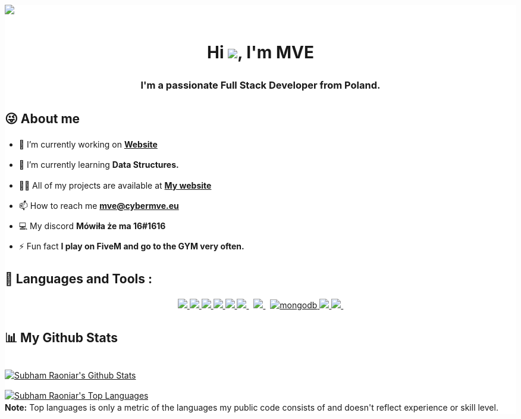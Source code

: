 



<a href="#"><img width="100%" height="auto" src="https://i.imgur.com/iXuL1HG.png" height="175px"/></a>

<h1 align="center">Hi <img src="https://raw.githubusercontent.com/MartinHeinz/MartinHeinz/master/wave.gif" width="30px">, I'm MVE</h1>
<h3 align="center">I'm a passionate Full Stack Developer from Poland.</h3>


## 😜 About me

- 🔭 I’m currently working on **[Website](https://cybermve.eu)** 

- 🌱 I’m currently learning **Data Structures.**

- 👨‍💻 All of my projects are available at **[My website](https://cybermve.eu)**

- 📫 How to reach me **mve@cybermve.eu**

- 💻 My discord **Mówiła że ma 16#1616**

- ⚡ Fun fact **I play on FiveM and go to the GYM very often.**

## 🚀 Languages and Tools :

<p align="center"> 
    <a href="https://www.lua.org" target="_blank"> <img src="https://cdn.discordapp.com/attachments/962426579634491504/962434179201650758/Webp.net-resizeimage.png"/> </a>
    <a href="https://developer.mozilla.org/en-US/docs/Web/JavaScript" target="_blank"> <img src="https://img.icons8.com/color/48/000000/javascript.png"/> </a> 
    <a href="https://www.w3.org/html/" target="_blank"> <img src="https://img.icons8.com/color/48/000000/html-5.png"/> </a> 
    <a href="https://www.w3schools.com/css/" target="_blank"> <img src="https://img.icons8.com/color/48/000000/css3.png"/> </a> 
    <a href="https://getbootstrap.com" target="_blank"> <img src="https://img.icons8.com/color/48/000000/bootstrap.png"/> </a> 
    <a style="padding-right:8px;" href="https://nodejs.org" target="_blank"> <img src="https://img.icons8.com/color/48/000000/nodejs.png"/> </a> 
    <a style="padding-right:8px;" href="https://www.mysql.com/" target="_blank"> <img src="https://img.icons8.com/fluent/50/000000/mysql-logo.png"/> </a>
    <a href="https://www.mongodb.com/" target="_blank"> <img src="https://raw.githubusercontent.com/devicons/devicon/master/icons/mongodb/mongodb-original-wordmark.svg" alt="mongodb" width="48" height="48"/> </a> 
    <a href="https://firebase.google.com/" target="_blank"> <img src="https://img.icons8.com/color/48/000000/firebase.png"/> </a> 
    <a href="https://git-scm.com/" target="_blank"> <img src="https://img.icons8.com/color/48/000000/git.png"/> </a>  
    <a href="https://git-scm.com/" target="_blank"> <img src="  "/> </a>
</p>

## 📊 My Github Stats

  <br/>
    <a href="https://github.com/CyberMVE/github-readme-stats"><img alt="Subham Raoniar's Github Stats" src="https://github-readme-stats.vercel.app/api?username=CyberMVE&show_icons=true&count_private=true&theme=react&hide_border=true&bg_color=0D1117" /></a>
    
  <a href="https://github.com/CyberMVE/github-readme-stats"><img alt="Subham Raoniar's Top Languages" src="https://github-readme-stats.vercel.app/api/top-langs/?username=CyberMVE&langs_count=8&count_private=true&layout=compact&theme=react&hide_border=true&bg_color=0D1117" /></a>
  <br/>
  <b>Note:</b> Top languages is only a metric of the languages my public code consists of and doesn't reflect experience or skill level.
